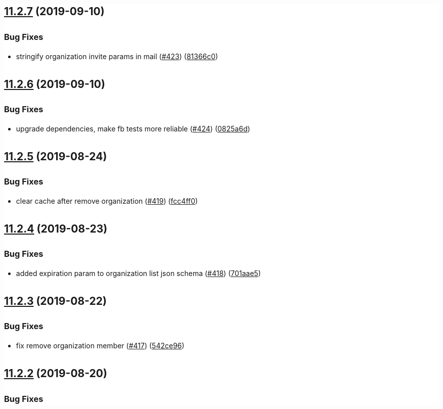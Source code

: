 ## [11.2.7](https://github.com/makeomatic/ms-users/compare/v11.2.6...v11.2.7) (2019-09-10)


### Bug Fixes

* stringify organization invite params in mail ([#423](https://github.com/makeomatic/ms-users/issues/423)) ([81366c0](https://github.com/makeomatic/ms-users/commit/81366c0))

## [11.2.6](https://github.com/makeomatic/ms-users/compare/v11.2.5...v11.2.6) (2019-09-10)


### Bug Fixes

* upgrade dependencies, make fb tests more reliable ([#424](https://github.com/makeomatic/ms-users/issues/424)) ([0825a6d](https://github.com/makeomatic/ms-users/commit/0825a6d))

## [11.2.5](https://github.com/makeomatic/ms-users/compare/v11.2.4...v11.2.5) (2019-08-24)


### Bug Fixes

* clear cache after remove organization ([#419](https://github.com/makeomatic/ms-users/issues/419)) ([fcc4ff0](https://github.com/makeomatic/ms-users/commit/fcc4ff0))

## [11.2.4](https://github.com/makeomatic/ms-users/compare/v11.2.3...v11.2.4) (2019-08-23)


### Bug Fixes

* added expiration param to organization list json schema ([#418](https://github.com/makeomatic/ms-users/issues/418)) ([701aae5](https://github.com/makeomatic/ms-users/commit/701aae5))

## [11.2.3](https://github.com/makeomatic/ms-users/compare/v11.2.2...v11.2.3) (2019-08-22)


### Bug Fixes

* fix remove organization member ([#417](https://github.com/makeomatic/ms-users/issues/417)) ([542ce96](https://github.com/makeomatic/ms-users/commit/542ce96))

## [11.2.2](https://github.com/makeomatic/ms-users/compare/v11.2.1...v11.2.2) (2019-08-20)


### Bug Fixes
